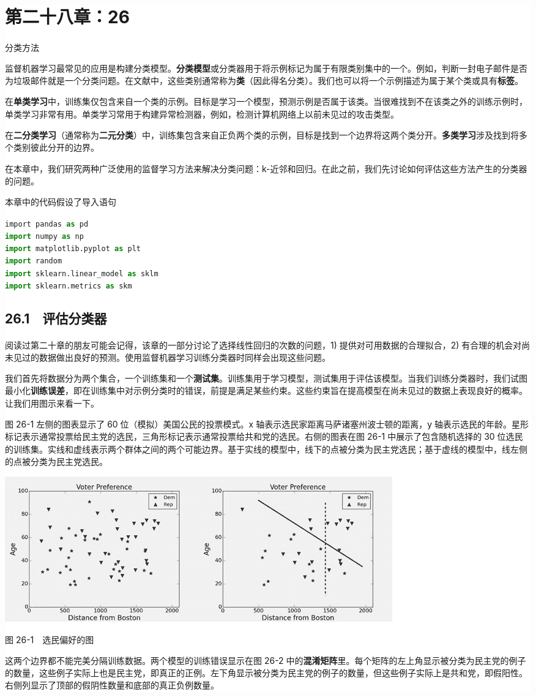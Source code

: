 # 第二十八章：26

分类方法

监督机器学习最常见的应用是构建分类模型。**分类模型**或分类器用于将示例标记为属于有限类别集中的一个。例如，判断一封电子邮件是否为垃圾邮件就是一个分类问题。在文献中，这些类别通常称为**类**（因此得名分类）。我们也可以将一个示例描述为属于某个类或具有**标签**。

在**单类学习**中，训练集仅包含来自一个类的示例。目标是学习一个模型，预测示例是否属于该类。当很难找到不在该类之外的训练示例时，单类学习非常有用。单类学习常用于构建异常检测器，例如，检测计算机网络上以前未见过的攻击类型。

在**二分类学习**（通常称为**二元分类**）中，训练集包含来自正负两个类的示例，目标是找到一个边界将这两个类分开。**多类学习**涉及找到将多个类别彼此分开的边界。

在本章中，我们研究两种广泛使用的监督学习方法来解决分类问题：k-近邻和回归。在此之前，我们先讨论如何评估这些方法产生的分类器的问题。

本章中的代码假设了导入语句

```py
﻿import pandas as pd
import numpy as np
import matplotlib.pyplot as plt
import random
import sklearn.linear_model as sklm
import sklearn.metrics as skm
```

## 26.1 评估分类器

阅读过第二十章的朋友可能会记得，该章的一部分讨论了选择线性回归的次数的问题，1) 提供对可用数据的合理拟合，2) 有合理的机会对尚未见过的数据做出良好的预测。使用监督机器学习训练分类器时同样会出现这些问题。

我们首先将数据分为两个集合，一个训练集和一个**测试集**。训练集用于学习模型，测试集用于评估该模型。当我们训练分类器时，我们试图最小化**训练误差**，即在训练集中对示例分类时的错误，前提是满足某些约束。这些约束旨在提高模型在尚未见过的数据上表现良好的概率。让我们用图示来看一下。

图 26-1 左侧的图表显示了 60 位（模拟）美国公民的投票模式。x 轴表示选民家距离马萨诸塞州波士顿的距离，y 轴表示选民的年龄。星形标记表示通常投票给民主党的选民，三角形标记表示通常投票给共和党的选民。右侧的图表在图 26-1 中展示了包含随机选择的 30 位选民的训练集。实线和虚线表示两个群体之间的两个可能边界。基于实线的模型中，线下的点被分类为民主党选民；基于虚线的模型中，线左侧的点被分类为民主党选民。

![c26-fig-0001.jpg](img/c26-fig-0001.jpg)

图 26-1 选民偏好的图

这两个边界都不能完美分隔训练数据。两个模型的训练错误显示在图 26-2 中的**混淆矩阵**里。每个矩阵的左上角显示被分类为民主党的例子的数量，这些例子实际上也是民主党，即真正的正例。左下角显示被分类为民主党的例子的数量，但这些例子实际上是共和党，即假阳性。右侧列显示了顶部的假阴性数量和底部的真正负例数量。
